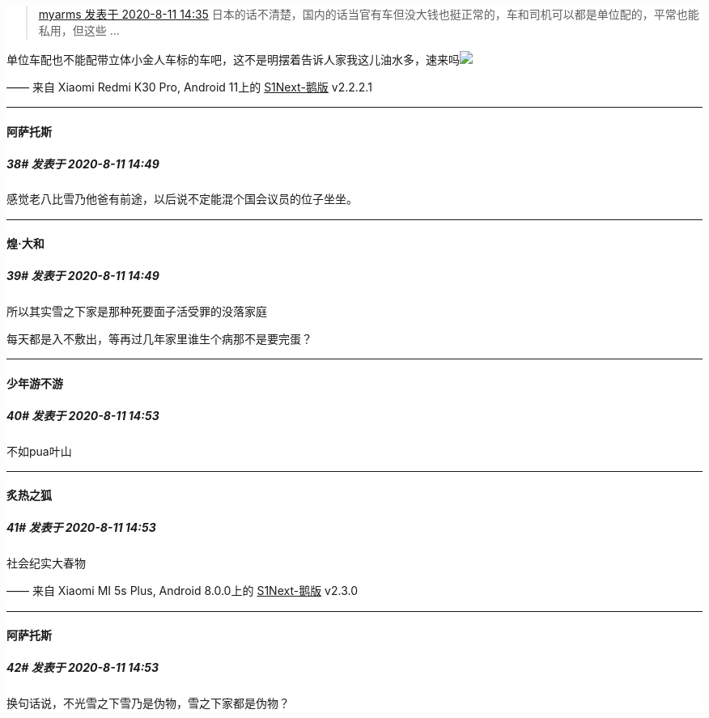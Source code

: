 
<blockquote><a href="httphttps://bbs.saraba1st.com/2b/forum.php?mod=redirect&amp;goto=findpost&amp;pid=48392930&amp;ptid=1954155" target="_blank">myarms 发表于 2020-8-11 14:35</a>
日本的话不清楚，国内的话当官有车但没大钱也挺正常的，车和司机可以都是单位配的，平常也能私用，但这些 ...</blockquote>
单位车配也不能配带立体小金人车标的车吧，这不是明摆着告诉人家我这儿油水多，速来吗<img src="https://static.saraba1st.com/image/smiley/face2017/068.png" referrerpolicy="no-referrer">

—— 来自 Xiaomi Redmi K30 Pro, Android 11上的 [S1Next-鹅版](https://github.com/ykrank/S1-Next/releases) v2.2.2.1


-----

####  阿萨托斯  
##### 38#       发表于 2020-8-11 14:49


感觉老八比雪乃他爸有前途，以后说不定能混个国会议员的位子坐坐。


-----

####  煌·大和  
##### 39#       发表于 2020-8-11 14:49


所以其实雪之下家是那种死要面子活受罪的没落家庭

每天都是入不敷出，等再过几年家里谁生个病那不是要完蛋？


-----

####  少年游不游  
##### 40#       发表于 2020-8-11 14:53


不如pua叶山


-----

####  炙热之狐  
##### 41#       发表于 2020-8-11 14:53


社会纪实大春物

—— 来自 Xiaomi MI 5s Plus, Android 8.0.0上的 [S1Next-鹅版](https://github.com/ykrank/S1-Next/releases) v2.3.0


-----

####  阿萨托斯  
##### 42#       发表于 2020-8-11 14:53


换句话说，不光雪之下雪乃是伪物，雪之下家都是伪物？
